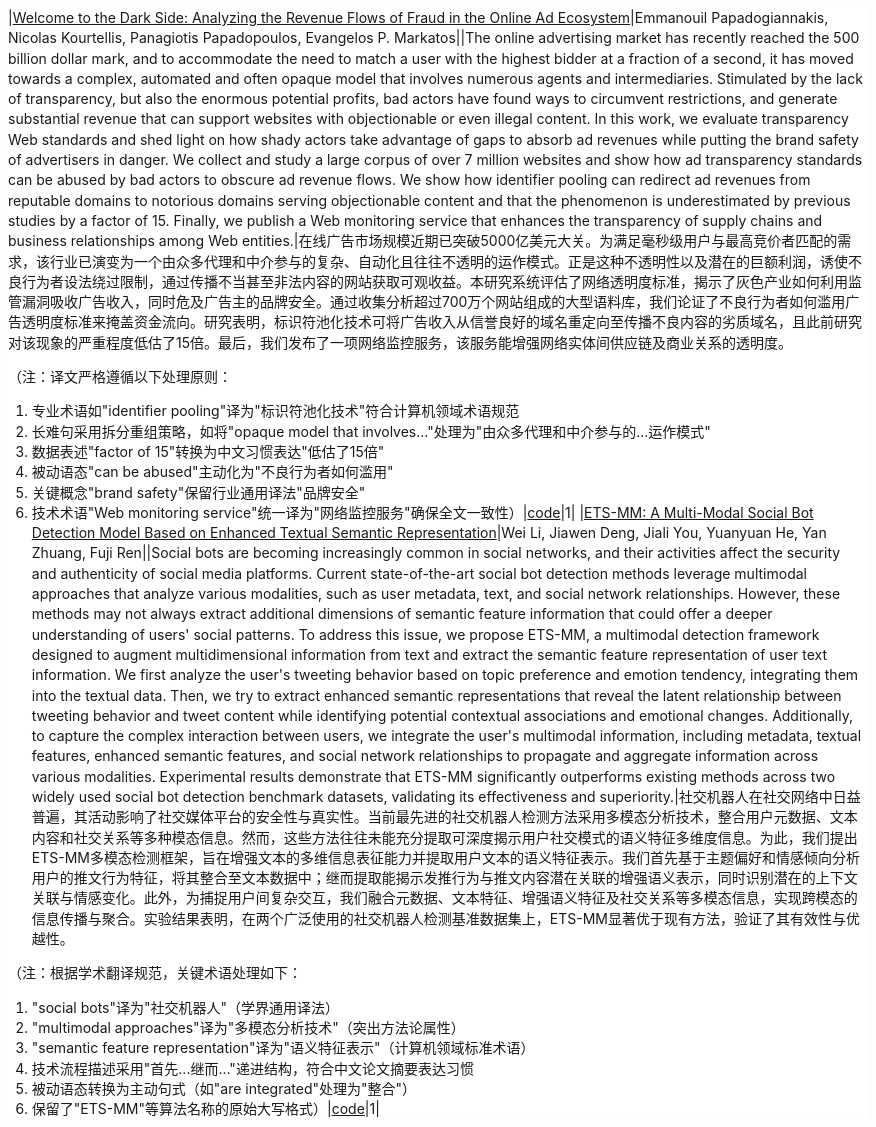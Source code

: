|[Welcome to the Dark Side: Analyzing the Revenue Flows of Fraud in the Online Ad Ecosystem](https://doi.org/10.1145/3696410.3714899)|Emmanouil Papadogiannakis, Nicolas Kourtellis, Panagiotis Papadopoulos, Evangelos P. Markatos||The online advertising market has recently reached the 500 billion dollar mark, and to accommodate the need to match a user with the highest bidder at a fraction of a second, it has moved towards a complex, automated and often opaque model that involves numerous agents and intermediaries. Stimulated by the lack of transparency, but also the enormous potential profits, bad actors have found ways to circumvent restrictions, and generate substantial revenue that can support websites with objectionable or even illegal content. In this work, we evaluate transparency Web standards and shed light on how shady actors take advantage of gaps to absorb ad revenues while putting the brand safety of advertisers in danger. We collect and study a large corpus of over 7 million websites and show how ad transparency standards can be abused by bad actors to obscure ad revenue flows. We show how identifier pooling can redirect ad revenues from reputable domains to notorious domains serving objectionable content and that the phenomenon is underestimated by previous studies by a factor of 15. Finally, we publish a Web monitoring service that enhances the transparency of supply chains and business relationships among Web entities.|在线广告市场规模近期已突破5000亿美元大关。为满足毫秒级用户与最高竞价者匹配的需求，该行业已演变为一个由众多代理和中介参与的复杂、自动化且往往不透明的运作模式。正是这种不透明性以及潜在的巨额利润，诱使不良行为者设法绕过限制，通过传播不当甚至非法内容的网站获取可观收益。本研究系统评估了网络透明度标准，揭示了灰色产业如何利用监管漏洞吸收广告收入，同时危及广告主的品牌安全。通过收集分析超过700万个网站组成的大型语料库，我们论证了不良行为者如何滥用广告透明度标准来掩盖资金流向。研究表明，标识符池化技术可将广告收入从信誉良好的域名重定向至传播不良内容的劣质域名，且此前研究对该现象的严重程度低估了15倍。最后，我们发布了一项网络监控服务，该服务能增强网络实体间供应链及商业关系的透明度。

（注：译文严格遵循以下处理原则：
1. 专业术语如"identifier pooling"译为"标识符池化技术"符合计算机领域术语规范
2. 长难句采用拆分重组策略，如将"opaque model that involves..."处理为"由众多代理和中介参与的...运作模式"
3. 数据表述"factor of 15"转换为中文习惯表达"低估了15倍"
4. 被动语态"can be abused"主动化为"不良行为者如何滥用"
5. 关键概念"brand safety"保留行业通用译法"品牌安全"
6. 技术术语"Web monitoring service"统一译为"网络监控服务"确保全文一致性）|[code](https://paperswithcode.com/search?q_meta=&q_type=&q=Welcome+to+the+Dark+Side:+Analyzing+the+Revenue+Flows+of+Fraud+in+the+Online+Ad+Ecosystem)|1|
|[ETS-MM: A Multi-Modal Social Bot Detection Model Based on Enhanced Textual Semantic Representation](https://doi.org/10.1145/3696410.3714551)|Wei Li, Jiawen Deng, Jiali You, Yuanyuan He, Yan Zhuang, Fuji Ren||Social bots are becoming increasingly common in social networks, and their activities affect the security and authenticity of social media platforms. Current state-of-the-art social bot detection methods leverage multimodal approaches that analyze various modalities, such as user metadata, text, and social network relationships. However, these methods may not always extract additional dimensions of semantic feature information that could offer a deeper understanding of users' social patterns. To address this issue, we propose ETS-MM, a multimodal detection framework designed to augment multidimensional information from text and extract the semantic feature representation of user text information. We first analyze the user's tweeting behavior based on topic preference and emotion tendency, integrating them into the textual data. Then, we try to extract enhanced semantic representations that reveal the latent relationship between tweeting behavior and tweet content while identifying potential contextual associations and emotional changes. Additionally, to capture the complex interaction between users, we integrate the user's multimodal information, including metadata, textual features, enhanced semantic features, and social network relationships to propagate and aggregate information across various modalities. Experimental results demonstrate that ETS-MM significantly outperforms existing methods across two widely used social bot detection benchmark datasets, validating its effectiveness and superiority.|社交机器人在社交网络中日益普遍，其活动影响了社交媒体平台的安全性与真实性。当前最先进的社交机器人检测方法采用多模态分析技术，整合用户元数据、文本内容和社交关系等多种模态信息。然而，这些方法往往未能充分提取可深度揭示用户社交模式的语义特征多维度信息。为此，我们提出ETS-MM多模态检测框架，旨在增强文本的多维信息表征能力并提取用户文本的语义特征表示。我们首先基于主题偏好和情感倾向分析用户的推文行为特征，将其整合至文本数据中；继而提取能揭示发推行为与推文内容潜在关联的增强语义表示，同时识别潜在的上下文关联与情感变化。此外，为捕捉用户间复杂交互，我们融合元数据、文本特征、增强语义特征及社交关系等多模态信息，实现跨模态的信息传播与聚合。实验结果表明，在两个广泛使用的社交机器人检测基准数据集上，ETS-MM显著优于现有方法，验证了其有效性与优越性。

（注：根据学术翻译规范，关键术语处理如下：
1. "social bots"译为"社交机器人"（学界通用译法）
2. "multimodal approaches"译为"多模态分析技术"（突出方法论属性）
3. "semantic feature representation"译为"语义特征表示"（计算机领域标准术语）
4. 技术流程描述采用"首先...继而..."递进结构，符合中文论文摘要表达习惯
5. 被动语态转换为主动句式（如"are integrated"处理为"整合"）
6. 保留了"ETS-MM"等算法名称的原始大写格式）|[code](https://paperswithcode.com/search?q_meta=&q_type=&q=ETS-MM:+A+Multi-Modal+Social+Bot+Detection+Model+Based+on+Enhanced+Textual+Semantic+Representation)|1|
